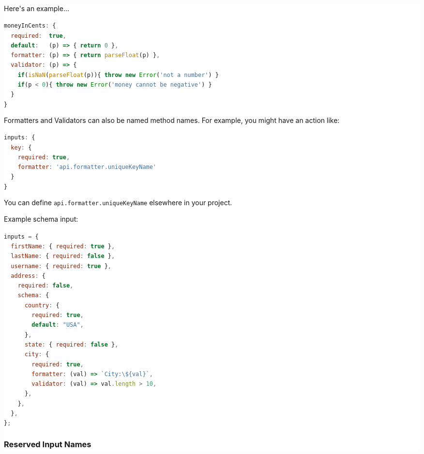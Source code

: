 Here's an example...

```js
moneyInCents: {
  required:  true,
  default:   (p) => { return 0 },
  formatter: (p) => { return parseFloat(p) },
  validator: (p) => {
    if(isNaN(parseFloat(p)){ throw new Error('not a number') }
    if(p < 0){ throw new Error('money cannot be negative') }
  }
}
```

Formatters and Validators can also be named method names. For example, you might have an action like:

```js
inputs: {
  key: {
    required: true,
    formatter: 'api.formatter.uniqueKeyName'
  }
}
```

You can define `api.formatter.uniqueKeyName` elsewhere in your project.

Example schema input:

```js
inputs = {
  firstName: { required: true },
  lastName: { required: false },
  username: { required: true },
  address: {
    required: false,
    schema: {
      country: {
        required: true,
        default: "USA",
      },
      state: { required: false },
      city: {
        required: true,
        formatter: (val) => `City:\${val}`,
        validator: (val) => val.length > 10,
      },
    },
  },
};
```

### Reserved Input Names
